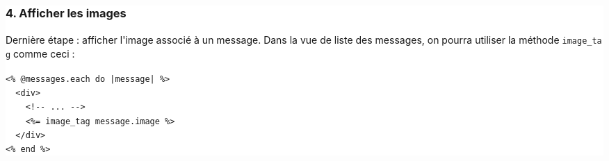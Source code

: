 ### 4. Afficher les images

Dernière étape : afficher l'image associé à un message. Dans la vue de liste des messages, on pourra utiliser la méthode `image_tag` comme ceci :

```erb
<% @messages.each do |message| %>
  <div>
    <!-- ... -->
    <%= image_tag message.image %>
  </div>
<% end %>
```
